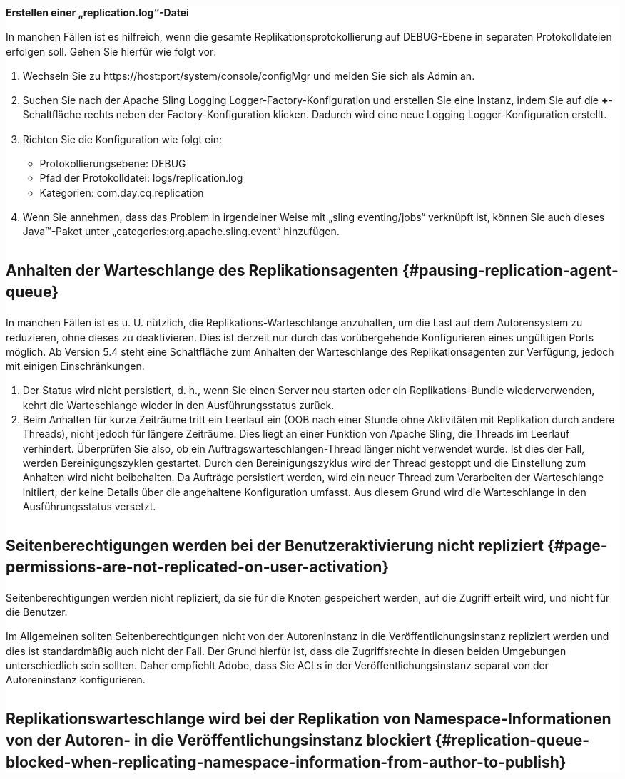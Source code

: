 **Erstellen einer „replication.log“-Datei**

In manchen Fällen ist es hilfreich, wenn die gesamte Replikationsprotokollierung auf DEBUG-Ebene in separaten Protokolldateien erfolgen soll. Gehen Sie hierfür wie folgt vor:

1. Wechseln Sie zu https://host:port/system/console/configMgr und melden Sie sich als Admin an.
1. Suchen Sie nach der Apache Sling Logging Logger-Factory-Konfiguration und erstellen Sie eine Instanz, indem Sie auf die **+**-Schaltfläche rechts neben der Factory-Konfiguration klicken. Dadurch wird eine neue Logging Logger-Konfiguration erstellt.
1. Richten Sie die Konfiguration wie folgt ein:

   * Protokollierungsebene: DEBUG
   * Pfad der Protokolldatei: logs/replication.log
   * Kategorien: com.day.cq.replication

1. Wenn Sie annehmen, dass das Problem in irgendeiner Weise mit „sling eventing/jobs“ verknüpft ist, können Sie auch dieses Java™-Paket unter „categories:org.apache.sling.event“ hinzufügen.

## Anhalten der Warteschlange des Replikationsagenten  {#pausing-replication-agent-queue}

In manchen Fällen ist es u. U. nützlich, die Replikations-Warteschlange anzuhalten, um die Last auf dem Autorensystem zu reduzieren, ohne dieses zu deaktivieren. Dies ist derzeit nur durch das vorübergehende Konfigurieren eines ungültigen Ports möglich. Ab Version 5.4 steht eine Schaltfläche zum Anhalten der Warteschlange des Replikationsagenten zur Verfügung, jedoch mit einigen Einschränkungen.

1. Der Status wird nicht persistiert, d. h., wenn Sie einen Server neu starten oder ein Replikations-Bundle wiederverwenden, kehrt die Warteschlange wieder in den Ausführungsstatus zurück.
1. Beim Anhalten für kurze Zeiträume tritt ein Leerlauf ein (OOB nach einer Stunde ohne Aktivitäten mit Replikation durch andere Threads), nicht jedoch für längere Zeiträume. Dies liegt an einer Funktion von Apache Sling, die Threads im Leerlauf verhindert. Überprüfen Sie also, ob ein Auftragswarteschlangen-Thread länger nicht verwendet wurde. Ist dies der Fall, werden Bereinigungszyklen gestartet. Durch den Bereinigungszyklus wird der Thread gestoppt und die Einstellung zum Anhalten wird nicht beibehalten. Da Aufträge persistiert werden, wird ein neuer Thread zum Verarbeiten der Warteschlange initiiert, der keine Details über die angehaltene Konfiguration umfasst. Aus diesem Grund wird die Warteschlange in den Ausführungsstatus versetzt.

## Seitenberechtigungen werden bei der Benutzeraktivierung nicht repliziert {#page-permissions-are-not-replicated-on-user-activation}

Seitenberechtigungen werden nicht repliziert, da sie für die Knoten gespeichert werden, auf die Zugriff erteilt wird, und nicht für die Benutzer.

Im Allgemeinen sollten Seitenberechtigungen nicht von der Autoreninstanz in die Veröffentlichungsinstanz repliziert werden und dies ist standardmäßig auch nicht der Fall. Der Grund hierfür ist, dass die Zugriffsrechte in diesen beiden Umgebungen unterschiedlich sein sollten. Daher empfiehlt Adobe, dass Sie ACLs in der Veröffentlichungsinstanz separat von der Autoreninstanz konfigurieren.

## Replikationswarteschlange wird bei der Replikation von Namespace-Informationen von der Autoren- in die Veröffentlichungsinstanz blockiert {#replication-queue-blocked-when-replicating-namespace-information-from-author-to-publish}
